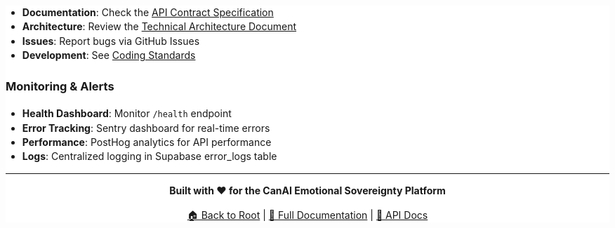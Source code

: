 - **Documentation**: Check the [API Contract Specification](../docs/api-contract-specification.md)
- **Architecture**: Review the
  [Technical Architecture Document](<../docs/technical-architecture-document-(TAD).md>)
- **Issues**: Report bugs via GitHub Issues
- **Development**: See [Coding Standards](../docs/coding-standards-style-guide.md)

### Monitoring & Alerts

- **Health Dashboard**: Monitor `/health` endpoint
- **Error Tracking**: Sentry dashboard for real-time errors
- **Performance**: PostHog analytics for API performance
- **Logs**: Centralized logging in Supabase error_logs table

---

<div align="center">

**Built with ❤️ for the CanAI Emotional Sovereignty Platform**

[🏠 Back to Root](../README.md) | [📖 Full Documentation](../docs/) |
[🎯 API Docs](../docs/api-contract-specification.md)

</div>
